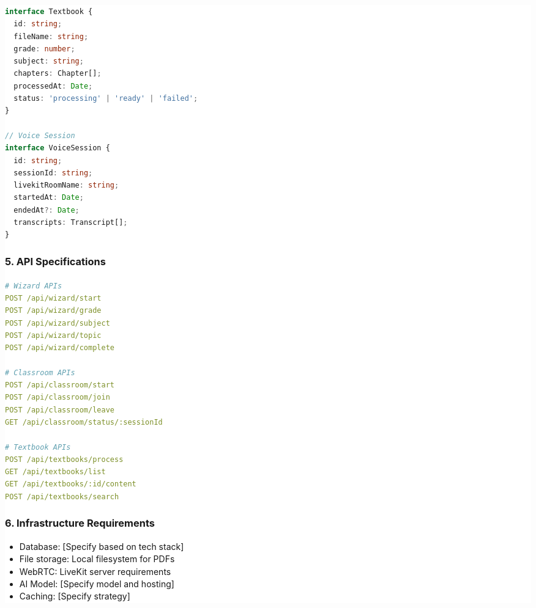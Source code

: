 ```typescript
interface Textbook {
  id: string;
  fileName: string;
  grade: number;
  subject: string;
  chapters: Chapter[];
  processedAt: Date;
  status: 'processing' | 'ready' | 'failed';
}

// Voice Session
interface VoiceSession {
  id: string;
  sessionId: string;
  livekitRoomName: string;
  startedAt: Date;
  endedAt?: Date;
  transcripts: Transcript[];
}
```

### 5. API Specifications

```yaml
# Wizard APIs
POST /api/wizard/start
POST /api/wizard/grade
POST /api/wizard/subject  
POST /api/wizard/topic
POST /api/wizard/complete

# Classroom APIs
POST /api/classroom/start
POST /api/classroom/join
POST /api/classroom/leave
GET /api/classroom/status/:sessionId

# Textbook APIs
POST /api/textbooks/process
GET /api/textbooks/list
GET /api/textbooks/:id/content
POST /api/textbooks/search
```

### 6. Infrastructure Requirements
- Database: [Specify based on tech stack]
- File storage: Local filesystem for PDFs
- WebRTC: LiveKit server requirements
- AI Model: [Specify model and hosting]
- Caching: [Specify strategy]
